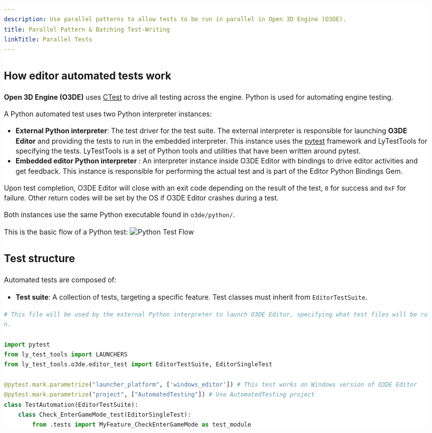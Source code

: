 ```yaml
---
description: Use parallel patterns to allow tests to be run in parallel in Open 3D Engine (O3DE).
title: Parallel Pattern & Batching Test-Writing
linkTitle: Parallel Tests
---
```


## How editor automated tests work

**Open 3D Engine (O3DE)** uses [CTest](https://cmake.org/cmake/help/latest/manual/ctest.1.html) to drive all testing across the engine. Python is used for automating engine testing.

A Python automated test uses two Python interpreter instances:

* **External Python interpreter**: The test driver for the test suite. The external interpreter is responsible for launching **O3DE Editor** and providing the tests to run in the embedded interpreter. This instance uses the [pytest](https://docs.pytest.org/) framework and LyTestTools for specifying the tests. LyTestTools is a set of Python tools and utilities that have been written around pytest.
* **Embedded editor Python interpreter** : An interpreter instance inside O3DE Editor with bindings to drive editor activities and get feedback. This instance is responsible for performing the actual test and is part of the Editor Python Bindings Gem.

Upon test completion, O3DE Editor will close with an exit code depending on the result of the test, `0` for success and `0xF` for failure. Other return codes will be set by the OS if O3DE Editor crashes during a test.

Both instances use the same Python executable found in `o3de/python/`. 

This is the basic flow of a Python test:
![Python Test Flow](/images/user-guide/testing/parallel-pattern/automated-editor-test.png)

## Test structure

Automated tests are composed of:

* **Test suite**:  A collection of tests, targeting a specific feature. Test classes must inherit from `EditorTestSuite`.

```python
# This file will be used by the external Python interpreter to launch O3DE Editor, specifying what test files will be run.

import pytest
from ly_test_tools import LAUNCHERS
from ly_test_tools.o3de.editor_test import EditorTestSuite, EditorSingleTest

@pytest.mark.parametrize("launcher_platform", ['windows_editor']) # This test works on Windows version of O3DE Editor
@pytest.mark.parametrize("project", ["AutomatedTesting"]) # Use AutomatedTesting project
class TestAutomation(EditorTestSuite):
    class Check_EnterGameMode_test(EditorSingleTest):
        from .tests import MyFeature_CheckEnterGameMode as test_module
```
